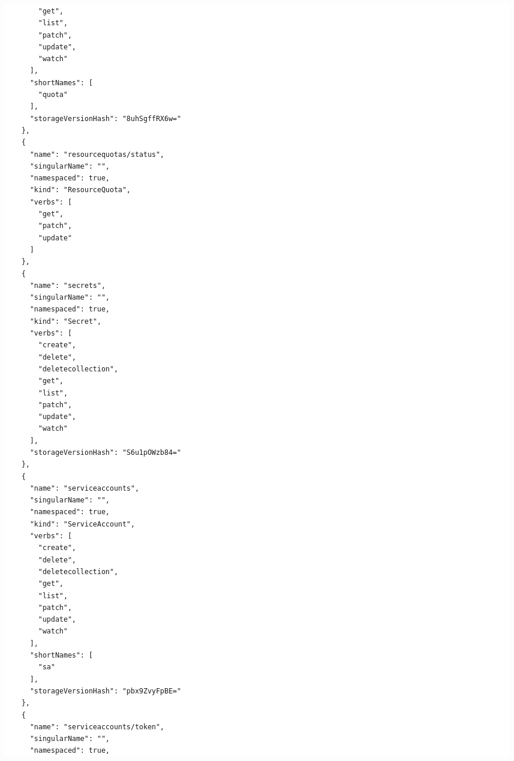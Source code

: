 ```
        "get",
        "list",
        "patch",
        "update",
        "watch"
      ],
      "shortNames": [
        "quota"
      ],
      "storageVersionHash": "8uhSgffRX6w="
    },
    {
      "name": "resourcequotas/status",
      "singularName": "",
      "namespaced": true,
      "kind": "ResourceQuota",
      "verbs": [
        "get",
        "patch",
        "update"
      ]
    },
    {
      "name": "secrets",
      "singularName": "",
      "namespaced": true,
      "kind": "Secret",
      "verbs": [
        "create",
        "delete",
        "deletecollection",
        "get",
        "list",
        "patch",
        "update",
        "watch"
      ],
      "storageVersionHash": "S6u1pOWzb84="
    },
    {
      "name": "serviceaccounts",
      "singularName": "",
      "namespaced": true,
      "kind": "ServiceAccount",
      "verbs": [
        "create",
        "delete",
        "deletecollection",
        "get",
        "list",
        "patch",
        "update",
        "watch"
      ],
      "shortNames": [
        "sa"
      ],
      "storageVersionHash": "pbx9ZvyFpBE="
    },
    {
      "name": "serviceaccounts/token",
      "singularName": "",
      "namespaced": true,
```